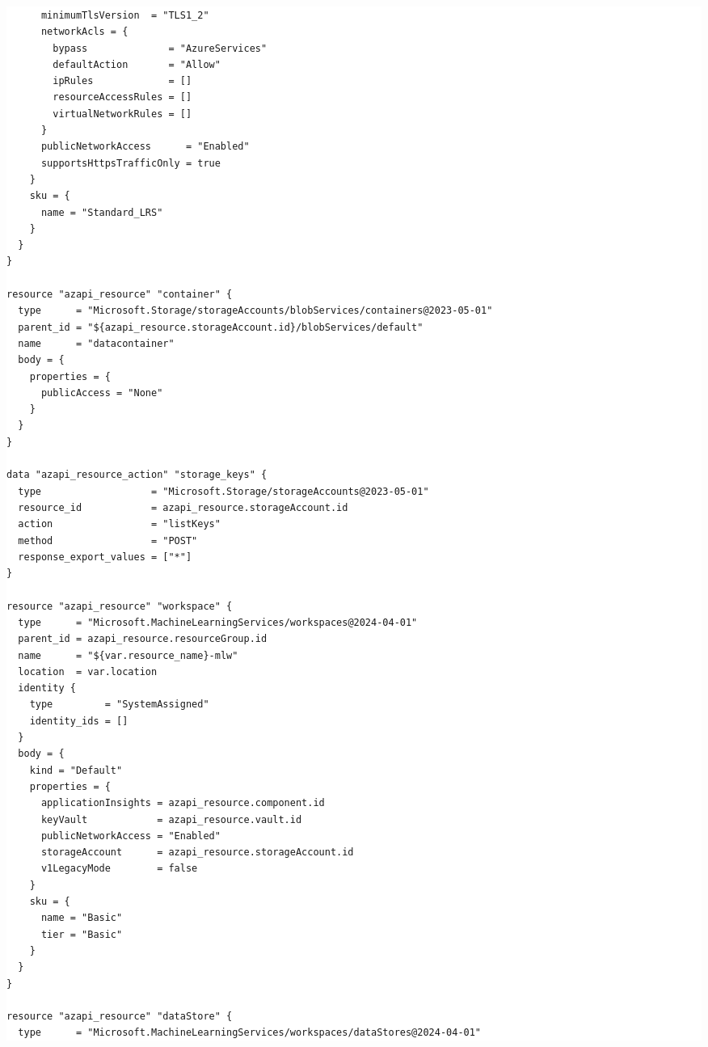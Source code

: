 ```hcl
      minimumTlsVersion  = "TLS1_2"
      networkAcls = {
        bypass              = "AzureServices"
        defaultAction       = "Allow"
        ipRules             = []
        resourceAccessRules = []
        virtualNetworkRules = []
      }
      publicNetworkAccess      = "Enabled"
      supportsHttpsTrafficOnly = true
    }
    sku = {
      name = "Standard_LRS"
    }
  }
}

resource "azapi_resource" "container" {
  type      = "Microsoft.Storage/storageAccounts/blobServices/containers@2023-05-01"
  parent_id = "${azapi_resource.storageAccount.id}/blobServices/default"
  name      = "datacontainer"
  body = {
    properties = {
      publicAccess = "None"
    }
  }
}

data "azapi_resource_action" "storage_keys" {
  type                   = "Microsoft.Storage/storageAccounts@2023-05-01"
  resource_id            = azapi_resource.storageAccount.id
  action                 = "listKeys"
  method                 = "POST"
  response_export_values = ["*"]
}

resource "azapi_resource" "workspace" {
  type      = "Microsoft.MachineLearningServices/workspaces@2024-04-01"
  parent_id = azapi_resource.resourceGroup.id
  name      = "${var.resource_name}-mlw"
  location  = var.location
  identity {
    type         = "SystemAssigned"
    identity_ids = []
  }
  body = {
    kind = "Default"
    properties = {
      applicationInsights = azapi_resource.component.id
      keyVault            = azapi_resource.vault.id
      publicNetworkAccess = "Enabled"
      storageAccount      = azapi_resource.storageAccount.id
      v1LegacyMode        = false
    }
    sku = {
      name = "Basic"
      tier = "Basic"
    }
  }
}

resource "azapi_resource" "dataStore" {
  type      = "Microsoft.MachineLearningServices/workspaces/dataStores@2024-04-01"
```